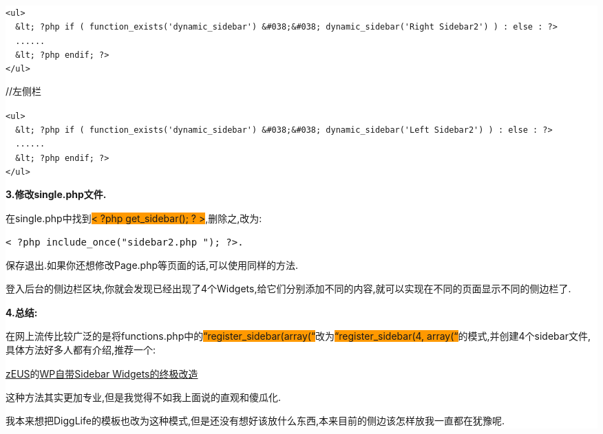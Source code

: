     
    <ul>
      &lt; ?php if ( function_exists('dynamic_sidebar') &#038;&#038; dynamic_sidebar('Right Sidebar2') ) : else : ?>
      ......
      &lt; ?php endif; ?>
    </ul>
    
  </div>
  
  
  
  <div id="sidebar_l">
    //左侧栏
    
    
    <ul>
      &lt; ?php if ( function_exists('dynamic_sidebar') &#038;&#038; dynamic_sidebar('Left Sidebar2') ) : else : ?>
      ......
      &lt; ?php endif; ?>
    </ul>
    
  </div>
  
</div>
</pre>

**3.修改single.php文件.**

在single.php中找到<span style="background-color: #ff9900;">< ?php get_sidebar(); ? ></span>,删除之,改为:

<pre lang="php" line="1">&lt; ?php include_once("sidebar2.php "); ?>.
</pre>

保存退出.如果你还想修改Page.php等页面的话,可以使用同样的方法.

登入后台的侧边栏区块,你就会发现已经出现了4个Widgets,给它们分别添加不同的内容,就可以实现在不同的页面显示不同的侧边栏了.

**4.总结:**

在网上流传比较广泛的是将functions.php中的<span style="background-color: #ff9900;">&#8220;register_sidebar(array(&#8220;</span>改为<span style="background-color: #ff9900;">&#8220;register_sidebar(4, array(&#8220;</span>的模式,并创建4个sidebar文件,具体方法好多人都有介绍,推荐一个:

<a href="http://zeuscn.net/" target="_blank">zEUS</a>的<a href="http://zeuscn.net/archives/2007/08/11/update-sidebar-widget/" target="_blank">WP自带Sidebar Widgets的终极改造</a>

这种方法其实更加专业,但是我觉得不如我上面说的直观和傻瓜化.

我本来想把DiggLife的模板也改为这种模式,但是还没有想好该放什么东西,本来目前的侧边该怎样放我一直都在犹豫呢.